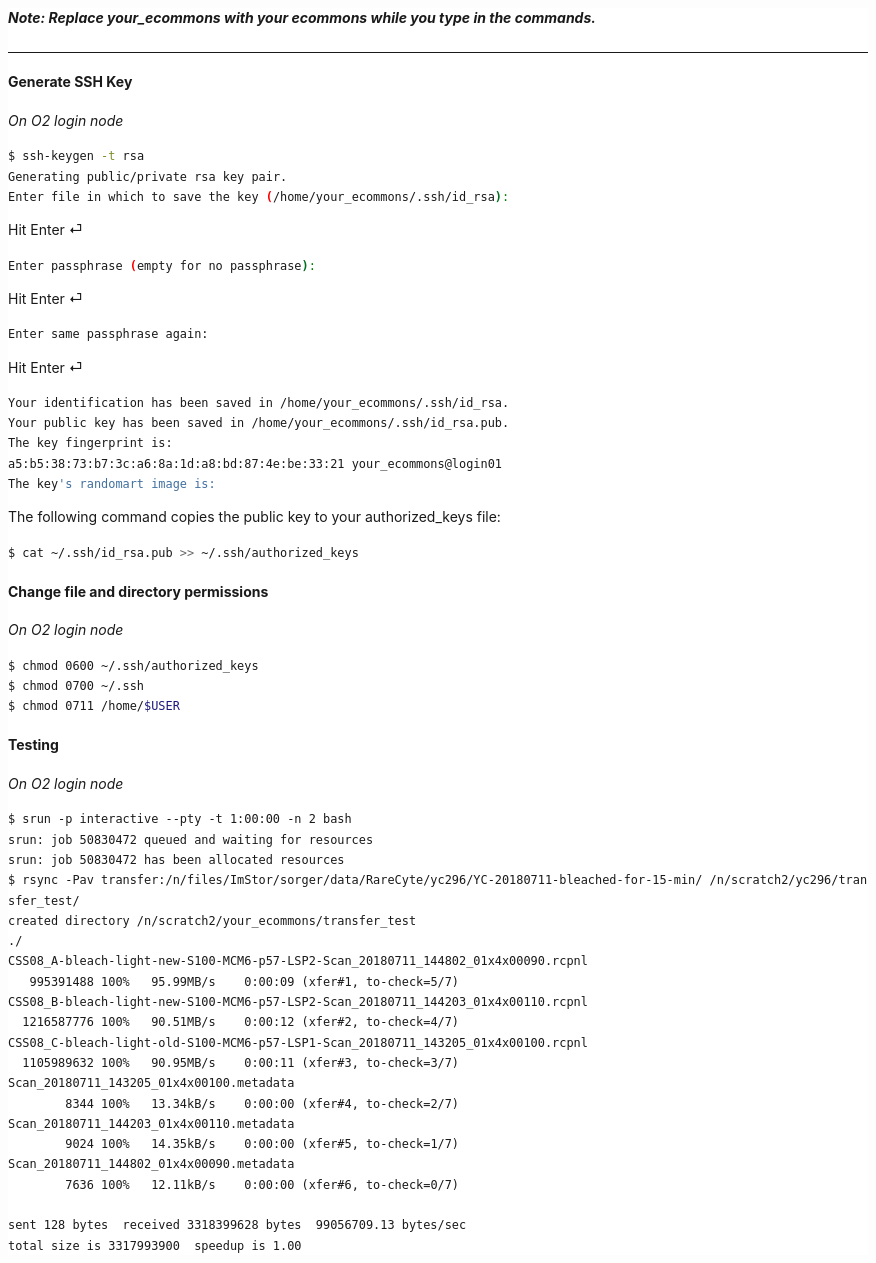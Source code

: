 ##### Note: Replace your_ecommons with your ecommons while you type in the commands.

---

#### Generate SSH Key
*On O2 login node*
```bash
$ ssh-keygen -t rsa
Generating public/private rsa key pair.
Enter file in which to save the key (/home/your_ecommons/.ssh/id_rsa):
```
Hit Enter ⏎
```bash
Enter passphrase (empty for no passphrase):
```
Hit Enter ⏎
```bash
Enter same passphrase again:
```
Hit Enter ⏎
```bash
Your identification has been saved in /home/your_ecommons/.ssh/id_rsa.
Your public key has been saved in /home/your_ecommons/.ssh/id_rsa.pub.
The key fingerprint is:
a5:b5:38:73:b7:3c:a6:8a:1d:a8:bd:87:4e:be:33:21 your_ecommons@login01
The key's randomart image is:
```

The following command copies the public key to your authorized_keys file:
```bash
$ cat ~/.ssh/id_rsa.pub >> ~/.ssh/authorized_keys
```

#### Change file and directory permissions
*On O2 login node*
```bash
$ chmod 0600 ~/.ssh/authorized_keys
$ chmod 0700 ~/.ssh
$ chmod 0711 /home/$USER
```

#### Testing
*On O2 login node*
```
$ srun -p interactive --pty -t 1:00:00 -n 2 bash
srun: job 50830472 queued and waiting for resources
srun: job 50830472 has been allocated resources
$ rsync -Pav transfer:/n/files/ImStor/sorger/data/RareCyte/yc296/YC-20180711-bleached-for-15-min/ /n/scratch2/yc296/transfer_test/
created directory /n/scratch2/your_ecommons/transfer_test
./
CSS08_A-bleach-light-new-S100-MCM6-p57-LSP2-Scan_20180711_144802_01x4x00090.rcpnl
   995391488 100%   95.99MB/s    0:00:09 (xfer#1, to-check=5/7)
CSS08_B-bleach-light-new-S100-MCM6-p57-LSP2-Scan_20180711_144203_01x4x00110.rcpnl
  1216587776 100%   90.51MB/s    0:00:12 (xfer#2, to-check=4/7)
CSS08_C-bleach-light-old-S100-MCM6-p57-LSP1-Scan_20180711_143205_01x4x00100.rcpnl
  1105989632 100%   90.95MB/s    0:00:11 (xfer#3, to-check=3/7)
Scan_20180711_143205_01x4x00100.metadata
        8344 100%   13.34kB/s    0:00:00 (xfer#4, to-check=2/7)
Scan_20180711_144203_01x4x00110.metadata
        9024 100%   14.35kB/s    0:00:00 (xfer#5, to-check=1/7)
Scan_20180711_144802_01x4x00090.metadata
        7636 100%   12.11kB/s    0:00:00 (xfer#6, to-check=0/7)

sent 128 bytes  received 3318399628 bytes  99056709.13 bytes/sec
total size is 3317993900  speedup is 1.00
```